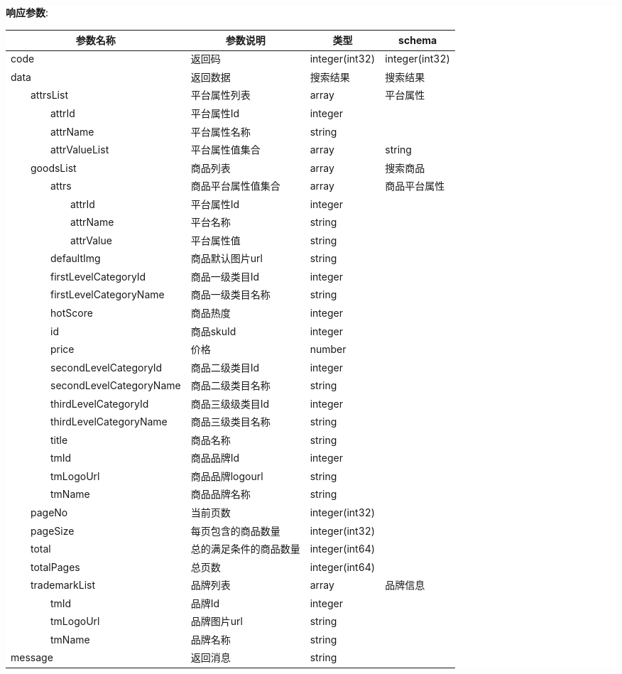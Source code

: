 
**响应参数**:


| 参数名称                                        | 参数说明               | 类型           | schema         |
| ----------------------------------------------- | ---------------------- | -------------- | -------------- |
| code                                            | 返回码                 | integer(int32) | integer(int32) |
| data                                            | 返回数据               | 搜索结果       | 搜索结果       |
| &emsp;&emsp;attrsList                           | 平台属性列表           | array          | 平台属性       |
| &emsp;&emsp;&emsp;&emsp;attrId                  | 平台属性Id             | integer        |                |
| &emsp;&emsp;&emsp;&emsp;attrName                | 平台属性名称           | string         |                |
| &emsp;&emsp;&emsp;&emsp;attrValueList           | 平台属性值集合         | array          | string         |
| &emsp;&emsp;goodsList                           | 商品列表               | array          | 搜索商品       |
| &emsp;&emsp;&emsp;&emsp;attrs                   | 商品平台属性值集合     | array          | 商品平台属性   |
| &emsp;&emsp;&emsp;&emsp;&emsp;&emsp;attrId      | 平台属性Id             | integer        |                |
| &emsp;&emsp;&emsp;&emsp;&emsp;&emsp;attrName    | 平台名称               | string         |                |
| &emsp;&emsp;&emsp;&emsp;&emsp;&emsp;attrValue   | 平台属性值             | string         |                |
| &emsp;&emsp;&emsp;&emsp;defaultImg              | 商品默认图片url        | string         |                |
| &emsp;&emsp;&emsp;&emsp;firstLevelCategoryId    | 商品一级类目Id         | integer        |                |
| &emsp;&emsp;&emsp;&emsp;firstLevelCategoryName  | 商品一级类目名称       | string         |                |
| &emsp;&emsp;&emsp;&emsp;hotScore                | 商品热度               | integer        |                |
| &emsp;&emsp;&emsp;&emsp;id                      | 商品skuId              | integer        |                |
| &emsp;&emsp;&emsp;&emsp;price                   | 价格                   | number         |                |
| &emsp;&emsp;&emsp;&emsp;secondLevelCategoryId   | 商品二级类目Id         | integer        |                |
| &emsp;&emsp;&emsp;&emsp;secondLevelCategoryName | 商品二级类目名称       | string         |                |
| &emsp;&emsp;&emsp;&emsp;thirdLevelCategoryId    | 商品三级级类目Id       | integer        |                |
| &emsp;&emsp;&emsp;&emsp;thirdLevelCategoryName  | 商品三级类目名称       | string         |                |
| &emsp;&emsp;&emsp;&emsp;title                   | 商品名称               | string         |                |
| &emsp;&emsp;&emsp;&emsp;tmId                    | 商品品牌Id             | integer        |                |
| &emsp;&emsp;&emsp;&emsp;tmLogoUrl               | 商品品牌logourl        | string         |                |
| &emsp;&emsp;&emsp;&emsp;tmName                  | 商品品牌名称           | string         |                |
| &emsp;&emsp;pageNo                              | 当前页数               | integer(int32) |                |
| &emsp;&emsp;pageSize                            | 每页包含的商品数量     | integer(int32) |                |
| &emsp;&emsp;total                               | 总的满足条件的商品数量 | integer(int64) |                |
| &emsp;&emsp;totalPages                          | 总页数                 | integer(int64) |                |
| &emsp;&emsp;trademarkList                       | 品牌列表               | array          | 品牌信息       |
| &emsp;&emsp;&emsp;&emsp;tmId                    | 品牌Id                 | integer        |                |
| &emsp;&emsp;&emsp;&emsp;tmLogoUrl               | 品牌图片url            | string         |                |
| &emsp;&emsp;&emsp;&emsp;tmName                  | 品牌名称               | string         |                |
| message                                         | 返回消息               | string         |                |